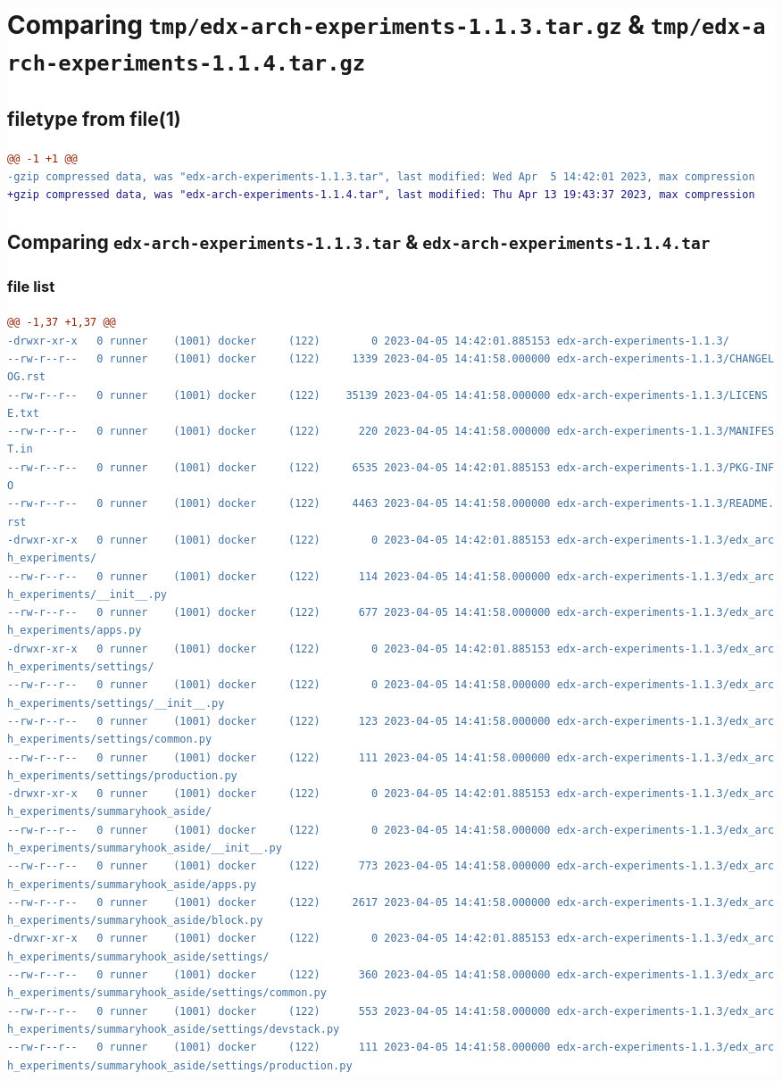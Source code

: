 # Comparing `tmp/edx-arch-experiments-1.1.3.tar.gz` & `tmp/edx-arch-experiments-1.1.4.tar.gz`

## filetype from file(1)

```diff
@@ -1 +1 @@
-gzip compressed data, was "edx-arch-experiments-1.1.3.tar", last modified: Wed Apr  5 14:42:01 2023, max compression
+gzip compressed data, was "edx-arch-experiments-1.1.4.tar", last modified: Thu Apr 13 19:43:37 2023, max compression
```

## Comparing `edx-arch-experiments-1.1.3.tar` & `edx-arch-experiments-1.1.4.tar`

### file list

```diff
@@ -1,37 +1,37 @@
-drwxr-xr-x   0 runner    (1001) docker     (122)        0 2023-04-05 14:42:01.885153 edx-arch-experiments-1.1.3/
--rw-r--r--   0 runner    (1001) docker     (122)     1339 2023-04-05 14:41:58.000000 edx-arch-experiments-1.1.3/CHANGELOG.rst
--rw-r--r--   0 runner    (1001) docker     (122)    35139 2023-04-05 14:41:58.000000 edx-arch-experiments-1.1.3/LICENSE.txt
--rw-r--r--   0 runner    (1001) docker     (122)      220 2023-04-05 14:41:58.000000 edx-arch-experiments-1.1.3/MANIFEST.in
--rw-r--r--   0 runner    (1001) docker     (122)     6535 2023-04-05 14:42:01.885153 edx-arch-experiments-1.1.3/PKG-INFO
--rw-r--r--   0 runner    (1001) docker     (122)     4463 2023-04-05 14:41:58.000000 edx-arch-experiments-1.1.3/README.rst
-drwxr-xr-x   0 runner    (1001) docker     (122)        0 2023-04-05 14:42:01.885153 edx-arch-experiments-1.1.3/edx_arch_experiments/
--rw-r--r--   0 runner    (1001) docker     (122)      114 2023-04-05 14:41:58.000000 edx-arch-experiments-1.1.3/edx_arch_experiments/__init__.py
--rw-r--r--   0 runner    (1001) docker     (122)      677 2023-04-05 14:41:58.000000 edx-arch-experiments-1.1.3/edx_arch_experiments/apps.py
-drwxr-xr-x   0 runner    (1001) docker     (122)        0 2023-04-05 14:42:01.885153 edx-arch-experiments-1.1.3/edx_arch_experiments/settings/
--rw-r--r--   0 runner    (1001) docker     (122)        0 2023-04-05 14:41:58.000000 edx-arch-experiments-1.1.3/edx_arch_experiments/settings/__init__.py
--rw-r--r--   0 runner    (1001) docker     (122)      123 2023-04-05 14:41:58.000000 edx-arch-experiments-1.1.3/edx_arch_experiments/settings/common.py
--rw-r--r--   0 runner    (1001) docker     (122)      111 2023-04-05 14:41:58.000000 edx-arch-experiments-1.1.3/edx_arch_experiments/settings/production.py
-drwxr-xr-x   0 runner    (1001) docker     (122)        0 2023-04-05 14:42:01.885153 edx-arch-experiments-1.1.3/edx_arch_experiments/summaryhook_aside/
--rw-r--r--   0 runner    (1001) docker     (122)        0 2023-04-05 14:41:58.000000 edx-arch-experiments-1.1.3/edx_arch_experiments/summaryhook_aside/__init__.py
--rw-r--r--   0 runner    (1001) docker     (122)      773 2023-04-05 14:41:58.000000 edx-arch-experiments-1.1.3/edx_arch_experiments/summaryhook_aside/apps.py
--rw-r--r--   0 runner    (1001) docker     (122)     2617 2023-04-05 14:41:58.000000 edx-arch-experiments-1.1.3/edx_arch_experiments/summaryhook_aside/block.py
-drwxr-xr-x   0 runner    (1001) docker     (122)        0 2023-04-05 14:42:01.885153 edx-arch-experiments-1.1.3/edx_arch_experiments/summaryhook_aside/settings/
--rw-r--r--   0 runner    (1001) docker     (122)      360 2023-04-05 14:41:58.000000 edx-arch-experiments-1.1.3/edx_arch_experiments/summaryhook_aside/settings/common.py
--rw-r--r--   0 runner    (1001) docker     (122)      553 2023-04-05 14:41:58.000000 edx-arch-experiments-1.1.3/edx_arch_experiments/summaryhook_aside/settings/devstack.py
--rw-r--r--   0 runner    (1001) docker     (122)      111 2023-04-05 14:41:58.000000 edx-arch-experiments-1.1.3/edx_arch_experiments/summaryhook_aside/settings/production.py
```